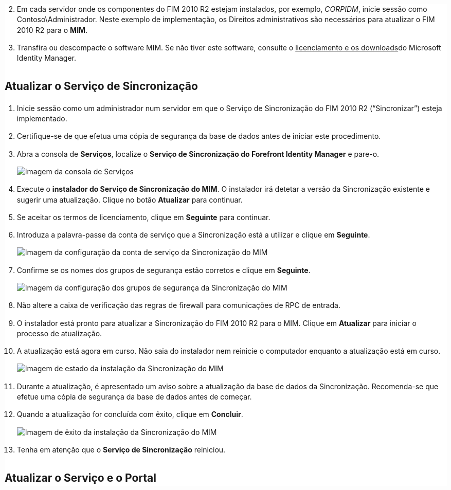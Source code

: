 2.  Em cada servidor onde os componentes do FIM 2010 R2 estejam instalados, por exemplo, *CORPIDM*, inicie sessão como Contoso\Administrador. Neste exemplo de implementação, os Direitos administrativos são necessários para atualizar o FIM 2010 R2 para o **MIM**.

3.  Transfira ou descompacte o software MIM.  Se não tiver este software, consulte o [licenciamento e os downloads](microsoft-identity-manager-licensing.md)do Microsoft Identity Manager.

## <a name="upgrade-the-synchronization-service"></a>Atualizar o Serviço de Sincronização

1.  Inicie sessão como um administrador num servidor em que o Serviço de Sincronização do FIM 2010 R2 (“Sincronizar”) esteja implementado.

2.  Certifique-se de que efetua uma cópia de segurança da base de dados antes de iniciar este procedimento.

3.  Abra a consola de **Serviços**, localize o **Serviço de Sincronização do Forefront Identity Manager** e pare-o.

    ![Imagem da consola de Serviços](media/MIM-UpgFIM1.PNG)

4.  Execute o **instalador do Serviço de Sincronização do MIM**. O instalador irá detetar a versão da Sincronização existente e sugerir uma atualização. Clique no botão **Atualizar** para continuar.

5.  Se aceitar os termos de licenciamento, clique em **Seguinte** para continuar.

6.  Introduza a palavra-passe da conta de serviço que a Sincronização está a utilizar e clique em **Seguinte**.

    ![Imagem da configuração da conta de serviço da Sincronização do MIM](media/MIM-UpgFIM3.png)

7.  Confirme se os nomes dos grupos de segurança estão corretos e clique em **Seguinte**.

    ![Imagem da configuração dos grupos de segurança da Sincronização do MIM](media/MIM-UpgFIM4.png)

8.  Não altere a caixa de verificação das regras de firewall para comunicações de RPC de entrada.

9. O instalador está pronto para atualizar a Sincronização do FIM 2010 R2 para o MIM. Clique em **Atualizar** para iniciar o processo de atualização.

10. A atualização está agora em curso. Não saia do instalador nem reinicie o computador enquanto a atualização está em curso.

    ![Imagem de estado da instalação da Sincronização do MIM](media/MIM-UpgFIM7.png)

11. Durante a atualização, é apresentado um aviso sobre a atualização da base de dados da Sincronização. Recomenda-se que efetue uma cópia de segurança da base de dados antes de começar.

12. Quando a atualização for concluída com êxito, clique em **Concluir**.

    ![Imagem de êxito da instalação da Sincronização do MIM](media/MIM-UpgSP1.png)

13. Tenha em atenção que o **Serviço de Sincronização** reiniciou.

## <a name="upgrade-the-service-and-portal"></a>Atualizar o Serviço e o Portal
